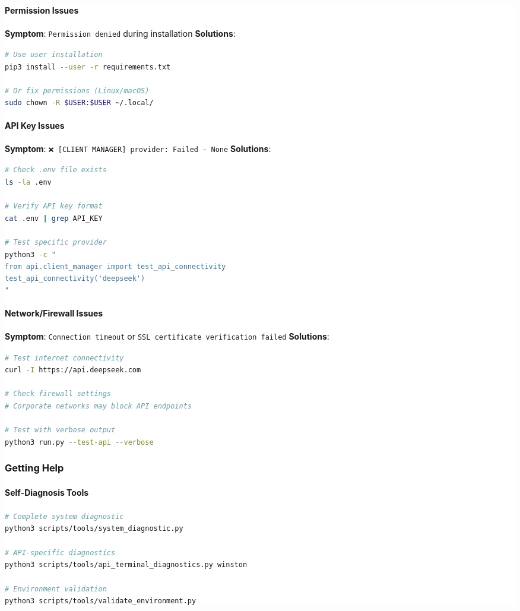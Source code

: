 #### Permission Issues
**Symptom**: `Permission denied` during installation
**Solutions**:
```bash
# Use user installation
pip3 install --user -r requirements.txt

# Or fix permissions (Linux/macOS)
sudo chown -R $USER:$USER ~/.local/
```

#### API Key Issues
**Symptom**: `❌ [CLIENT MANAGER] provider: Failed - None`
**Solutions**:
```bash
# Check .env file exists
ls -la .env

# Verify API key format
cat .env | grep API_KEY

# Test specific provider
python3 -c "
from api.client_manager import test_api_connectivity
test_api_connectivity('deepseek')
"
```

#### Network/Firewall Issues
**Symptom**: `Connection timeout` or `SSL certificate verification failed`
**Solutions**:
```bash
# Test internet connectivity
curl -I https://api.deepseek.com

# Check firewall settings
# Corporate networks may block API endpoints

# Test with verbose output
python3 run.py --test-api --verbose
```

### Getting Help

#### Self-Diagnosis Tools
```bash
# Complete system diagnostic
python3 scripts/tools/system_diagnostic.py

# API-specific diagnostics
python3 scripts/tools/api_terminal_diagnostics.py winston

# Environment validation
python3 scripts/tools/validate_environment.py
```
